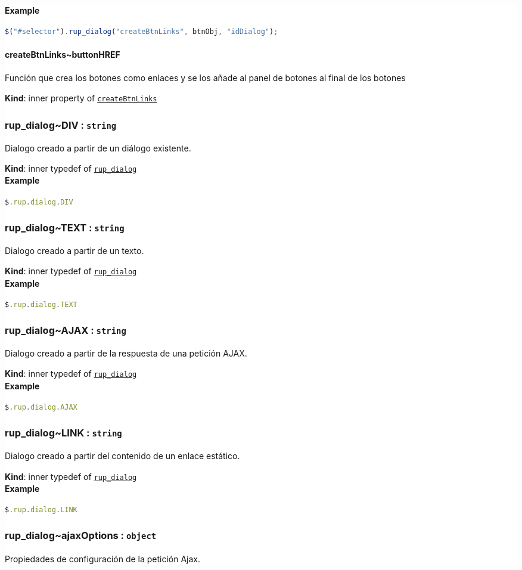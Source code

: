**Example**  
```js
$("#selector").rup_dialog("createBtnLinks", btnObj, "idDialog");
```
<a name="module_rup_dialog..createBtnLinks..buttonHREF"></a>

#### createBtnLinks~buttonHREF
Función que crea los botones como enlaces y se los añade al panel de botones al final de los botones

**Kind**: inner property of [<code>createBtnLinks</code>](#module_rup_dialog..createBtnLinks)  
<a name="module_rup_dialog..DIV"></a>

### rup_dialog~DIV : <code>string</code>
Dialogo creado a partir de un diálogo existente.

**Kind**: inner typedef of [<code>rup_dialog</code>](#module_rup_dialog)  
**Example**  
```js
$.rup.dialog.DIV
```
<a name="module_rup_dialog..TEXT"></a>

### rup_dialog~TEXT : <code>string</code>
Dialogo creado a partir de un texto.

**Kind**: inner typedef of [<code>rup_dialog</code>](#module_rup_dialog)  
**Example**  
```js
$.rup.dialog.TEXT
```
<a name="module_rup_dialog..AJAX"></a>

### rup_dialog~AJAX : <code>string</code>
Dialogo creado a partir de la respuesta de una petición AJAX.

**Kind**: inner typedef of [<code>rup_dialog</code>](#module_rup_dialog)  
**Example**  
```js
$.rup.dialog.AJAX
```
<a name="module_rup_dialog..LINK"></a>

### rup_dialog~LINK : <code>string</code>
Dialogo creado a partir del contenido de un enlace estático.

**Kind**: inner typedef of [<code>rup_dialog</code>](#module_rup_dialog)  
**Example**  
```js
$.rup.dialog.LINK
```
<a name="module_rup_dialog..ajaxOptions"></a>

### rup_dialog~ajaxOptions : <code>object</code>
Propiedades de configuración de la petición Ajax.
